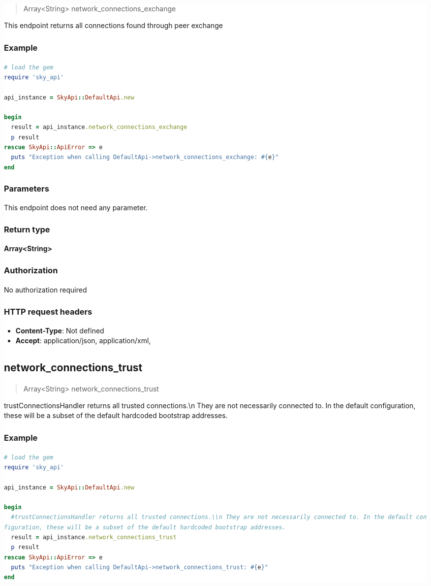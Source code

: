 > Array&lt;String&gt; network_connections_exchange



This endpoint returns all connections found through peer exchange

### Example

```ruby
# load the gem
require 'sky_api'

api_instance = SkyApi::DefaultApi.new

begin
  result = api_instance.network_connections_exchange
  p result
rescue SkyApi::ApiError => e
  puts "Exception when calling DefaultApi->network_connections_exchange: #{e}"
end
```

### Parameters

This endpoint does not need any parameter.

### Return type

**Array&lt;String&gt;**

### Authorization

No authorization required

### HTTP request headers

- **Content-Type**: Not defined
- **Accept**: application/json, application/xml, 


## network_connections_trust

> Array&lt;String&gt; network_connections_trust

trustConnectionsHandler returns all trusted connections.\\n They are not necessarily connected to. In the default configuration, these will be a subset of the default hardcoded bootstrap addresses.

### Example

```ruby
# load the gem
require 'sky_api'

api_instance = SkyApi::DefaultApi.new

begin
  #trustConnectionsHandler returns all trusted connections.\\n They are not necessarily connected to. In the default configuration, these will be a subset of the default hardcoded bootstrap addresses.
  result = api_instance.network_connections_trust
  p result
rescue SkyApi::ApiError => e
  puts "Exception when calling DefaultApi->network_connections_trust: #{e}"
end
```
